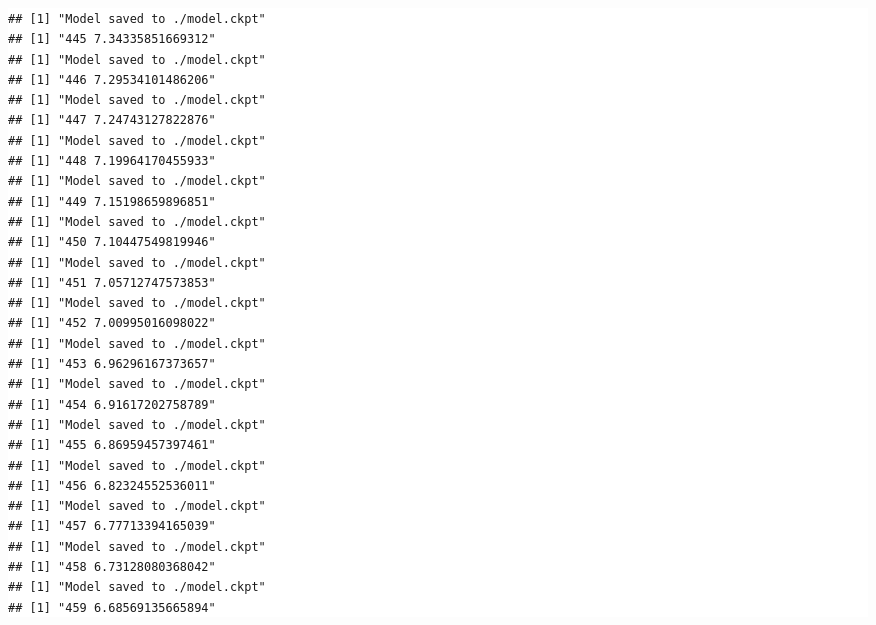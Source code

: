     ## [1] "Model saved to ./model.ckpt"
    ## [1] "445 7.34335851669312"
    ## [1] "Model saved to ./model.ckpt"
    ## [1] "446 7.29534101486206"
    ## [1] "Model saved to ./model.ckpt"
    ## [1] "447 7.24743127822876"
    ## [1] "Model saved to ./model.ckpt"
    ## [1] "448 7.19964170455933"
    ## [1] "Model saved to ./model.ckpt"
    ## [1] "449 7.15198659896851"
    ## [1] "Model saved to ./model.ckpt"
    ## [1] "450 7.10447549819946"
    ## [1] "Model saved to ./model.ckpt"
    ## [1] "451 7.05712747573853"
    ## [1] "Model saved to ./model.ckpt"
    ## [1] "452 7.00995016098022"
    ## [1] "Model saved to ./model.ckpt"
    ## [1] "453 6.96296167373657"
    ## [1] "Model saved to ./model.ckpt"
    ## [1] "454 6.91617202758789"
    ## [1] "Model saved to ./model.ckpt"
    ## [1] "455 6.86959457397461"
    ## [1] "Model saved to ./model.ckpt"
    ## [1] "456 6.82324552536011"
    ## [1] "Model saved to ./model.ckpt"
    ## [1] "457 6.77713394165039"
    ## [1] "Model saved to ./model.ckpt"
    ## [1] "458 6.73128080368042"
    ## [1] "Model saved to ./model.ckpt"
    ## [1] "459 6.68569135665894"